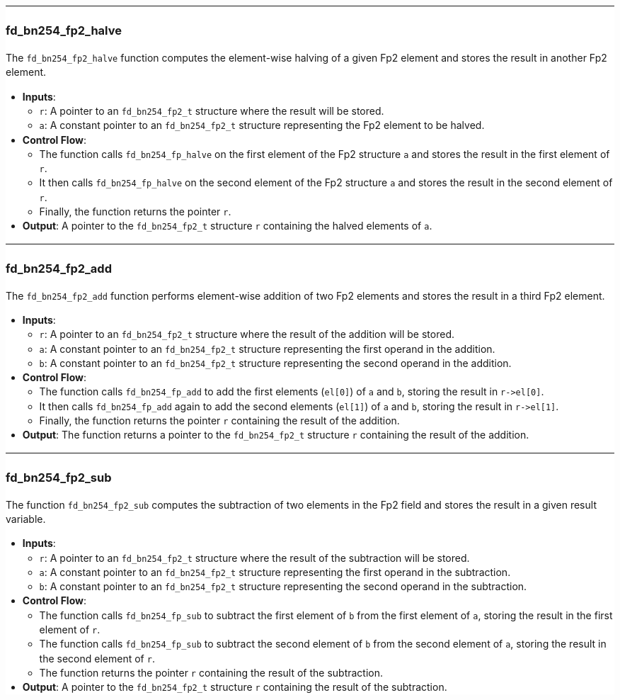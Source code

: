 
---
### fd\_bn254\_fp2\_halve
The `fd_bn254_fp2_halve` function computes the element-wise halving of a given Fp2 element and stores the result in another Fp2 element.
- **Inputs**:
    - `r`: A pointer to an `fd_bn254_fp2_t` structure where the result will be stored.
    - `a`: A constant pointer to an `fd_bn254_fp2_t` structure representing the Fp2 element to be halved.
- **Control Flow**:
    - The function calls `fd_bn254_fp_halve` on the first element of the Fp2 structure `a` and stores the result in the first element of `r`.
    - It then calls `fd_bn254_fp_halve` on the second element of the Fp2 structure `a` and stores the result in the second element of `r`.
    - Finally, the function returns the pointer `r`.
- **Output**: A pointer to the `fd_bn254_fp2_t` structure `r` containing the halved elements of `a`.


---
### fd\_bn254\_fp2\_add
The `fd_bn254_fp2_add` function performs element-wise addition of two Fp2 elements and stores the result in a third Fp2 element.
- **Inputs**:
    - `r`: A pointer to an `fd_bn254_fp2_t` structure where the result of the addition will be stored.
    - `a`: A constant pointer to an `fd_bn254_fp2_t` structure representing the first operand in the addition.
    - `b`: A constant pointer to an `fd_bn254_fp2_t` structure representing the second operand in the addition.
- **Control Flow**:
    - The function calls `fd_bn254_fp_add` to add the first elements (`el[0]`) of `a` and `b`, storing the result in `r->el[0]`.
    - It then calls `fd_bn254_fp_add` again to add the second elements (`el[1]`) of `a` and `b`, storing the result in `r->el[1]`.
    - Finally, the function returns the pointer `r` containing the result of the addition.
- **Output**: The function returns a pointer to the `fd_bn254_fp2_t` structure `r` containing the result of the addition.


---
### fd\_bn254\_fp2\_sub
The function `fd_bn254_fp2_sub` computes the subtraction of two elements in the Fp2 field and stores the result in a given result variable.
- **Inputs**:
    - `r`: A pointer to an `fd_bn254_fp2_t` structure where the result of the subtraction will be stored.
    - `a`: A constant pointer to an `fd_bn254_fp2_t` structure representing the first operand in the subtraction.
    - `b`: A constant pointer to an `fd_bn254_fp2_t` structure representing the second operand in the subtraction.
- **Control Flow**:
    - The function calls `fd_bn254_fp_sub` to subtract the first element of `b` from the first element of `a`, storing the result in the first element of `r`.
    - The function calls `fd_bn254_fp_sub` to subtract the second element of `b` from the second element of `a`, storing the result in the second element of `r`.
    - The function returns the pointer `r` containing the result of the subtraction.
- **Output**: A pointer to the `fd_bn254_fp2_t` structure `r` containing the result of the subtraction.
